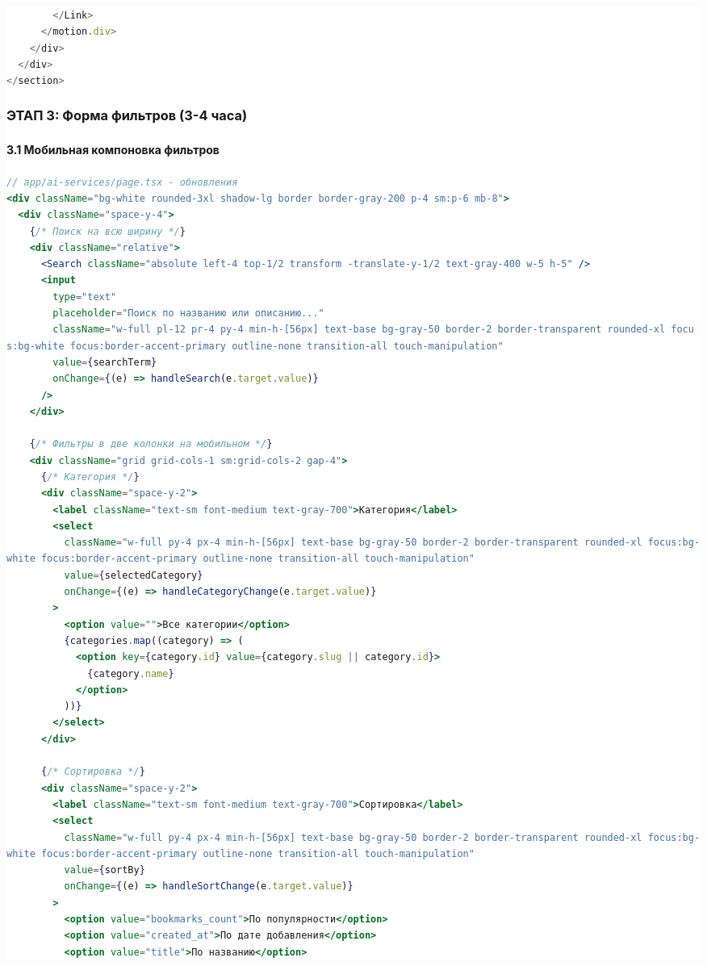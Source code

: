 ```jsx
        </Link>
      </motion.div>
    </div>
  </div>
</section>
```

### **ЭТАП 3: Форма фильтров (3-4 часа)**

#### 3.1 Мобильная компоновка фильтров
```jsx
// app/ai-services/page.tsx - обновления
<div className="bg-white rounded-3xl shadow-lg border border-gray-200 p-4 sm:p-6 mb-8">
  <div className="space-y-4">
    {/* Поиск на всю ширину */}
    <div className="relative">
      <Search className="absolute left-4 top-1/2 transform -translate-y-1/2 text-gray-400 w-5 h-5" />
      <input
        type="text"
        placeholder="Поиск по названию или описанию..."
        className="w-full pl-12 pr-4 py-4 min-h-[56px] text-base bg-gray-50 border-2 border-transparent rounded-xl focus:bg-white focus:border-accent-primary outline-none transition-all touch-manipulation"
        value={searchTerm}
        onChange={(e) => handleSearch(e.target.value)}
      />
    </div>

    {/* Фильтры в две колонки на мобильном */}
    <div className="grid grid-cols-1 sm:grid-cols-2 gap-4">
      {/* Категория */}
      <div className="space-y-2">
        <label className="text-sm font-medium text-gray-700">Категория</label>
        <select 
          className="w-full py-4 px-4 min-h-[56px] text-base bg-gray-50 border-2 border-transparent rounded-xl focus:bg-white focus:border-accent-primary outline-none transition-all touch-manipulation"
          value={selectedCategory}
          onChange={(e) => handleCategoryChange(e.target.value)}
        >
          <option value="">Все категории</option>
          {categories.map((category) => (
            <option key={category.id} value={category.slug || category.id}>
              {category.name}
            </option>
          ))}
        </select>
      </div>

      {/* Сортировка */}
      <div className="space-y-2">
        <label className="text-sm font-medium text-gray-700">Сортировка</label>
        <select 
          className="w-full py-4 px-4 min-h-[56px] text-base bg-gray-50 border-2 border-transparent rounded-xl focus:bg-white focus:border-accent-primary outline-none transition-all touch-manipulation"
          value={sortBy}
          onChange={(e) => handleSortChange(e.target.value)}
        >
          <option value="bookmarks_count">По популярности</option>
          <option value="created_at">По дате добавления</option>
          <option value="title">По названию</option>
```